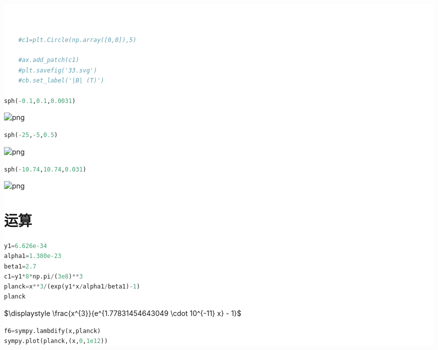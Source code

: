 ```python

 
    
    #c1=plt.Circle(np.array([0,0]),5)
    
    #ax.add_patch(c1)
    #plt.savefig('33.svg')
    #cb.set_label('|B| (T)')
    
sph(-0.1,0.1,0.0031)
```


![png](output_26_0.png)



```python
sph(-25,-5,0.5)
```


![png](output_27_0.png)



```python
sph(-10.74,10.74,0.031)
```


![png](output_28_0.png)


# 运算


```python
y1=6.626e-34
alpha1=1.380e-23
beta1=2.7
c1=y1*8*np.pi/(3e8)**3
planck=x**3/(exp(y1*x/alpha1/beta1)-1)
planck
```




$\displaystyle \frac{x^{3}}{e^{1.77831454643049 \cdot 10^{-11} x} - 1}$




```python
f6=sympy.lambdify(x,planck)
sympy.plot(planck,(x,0,1e12))
```


